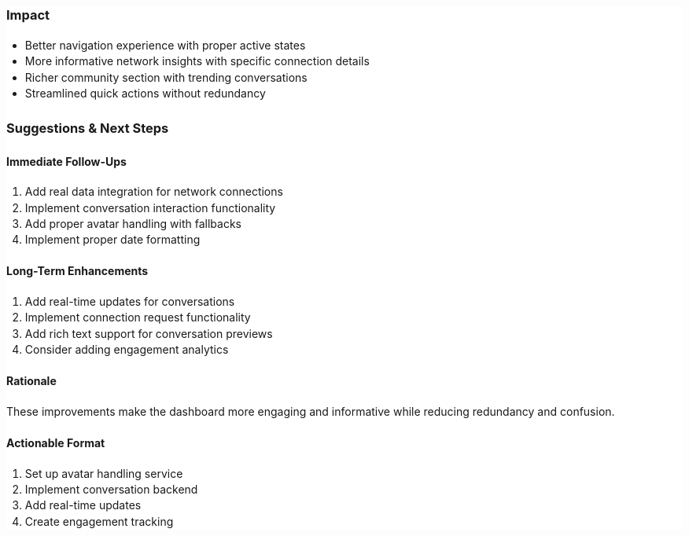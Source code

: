 ### Impact
- Better navigation experience with proper active states
- More informative network insights with specific connection details
- Richer community section with trending conversations
- Streamlined quick actions without redundancy

### Suggestions & Next Steps

#### Immediate Follow-Ups
1. Add real data integration for network connections
2. Implement conversation interaction functionality
3. Add proper avatar handling with fallbacks
4. Implement proper date formatting

#### Long-Term Enhancements
1. Add real-time updates for conversations
2. Implement connection request functionality
3. Add rich text support for conversation previews
4. Consider adding engagement analytics

#### Rationale
These improvements make the dashboard more engaging and informative while reducing redundancy and confusion.

#### Actionable Format
1. Set up avatar handling service
2. Implement conversation backend
3. Add real-time updates
4. Create engagement tracking 